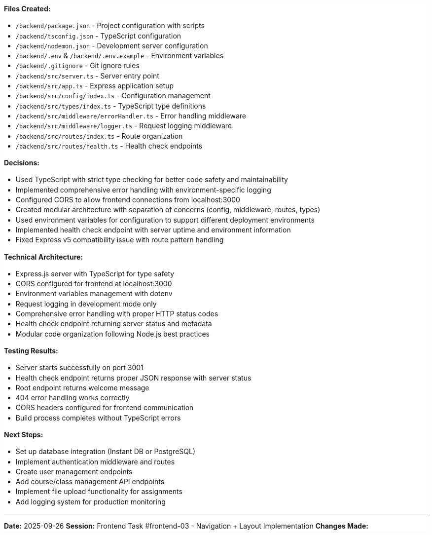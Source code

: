**Files Created:**
- `/backend/package.json` - Project configuration with scripts
- `/backend/tsconfig.json` - TypeScript configuration
- `/backend/nodemon.json` - Development server configuration
- `/backend/.env` & `/backend/.env.example` - Environment variables
- `/backend/.gitignore` - Git ignore rules
- `/backend/src/server.ts` - Server entry point
- `/backend/src/app.ts` - Express application setup
- `/backend/src/config/index.ts` - Configuration management
- `/backend/src/types/index.ts` - TypeScript type definitions
- `/backend/src/middleware/errorHandler.ts` - Error handling middleware
- `/backend/src/middleware/logger.ts` - Request logging middleware
- `/backend/src/routes/index.ts` - Route organization
- `/backend/src/routes/health.ts` - Health check endpoints

**Decisions:**
- Used TypeScript with strict type checking for better code safety and maintainability
- Implemented comprehensive error handling with environment-specific logging
- Configured CORS to allow frontend connections from localhost:3000
- Created modular architecture with separation of concerns (config, middleware, routes, types)
- Used environment variables for configuration to support different deployment environments
- Implemented health check endpoint with server uptime and environment information
- Fixed Express v5 compatibility issue with route pattern handling

**Technical Architecture:**
- Express.js server with TypeScript for type safety
- CORS configured for frontend at localhost:3000
- Environment variables management with dotenv
- Request logging in development mode only
- Comprehensive error handling with proper HTTP status codes
- Health check endpoint returning server status and metadata
- Modular code organization following Node.js best practices

**Testing Results:**
- Server starts successfully on port 3001
- Health check endpoint returns proper JSON response with server status
- Root endpoint returns welcome message
- 404 error handling works correctly
- CORS headers configured for frontend communication
- Build process completes without TypeScript errors

**Next Steps:**
- Set up database integration (Instant DB or PostgreSQL)
- Implement authentication middleware and routes
- Create user management endpoints
- Add course/class management API endpoints
- Implement file upload functionality for assignments
- Add logging system for production monitoring

---

**Date:** 2025-09-26
**Session:** Frontend Task #frontend-03 - Navigation + Layout Implementation
**Changes Made:**
